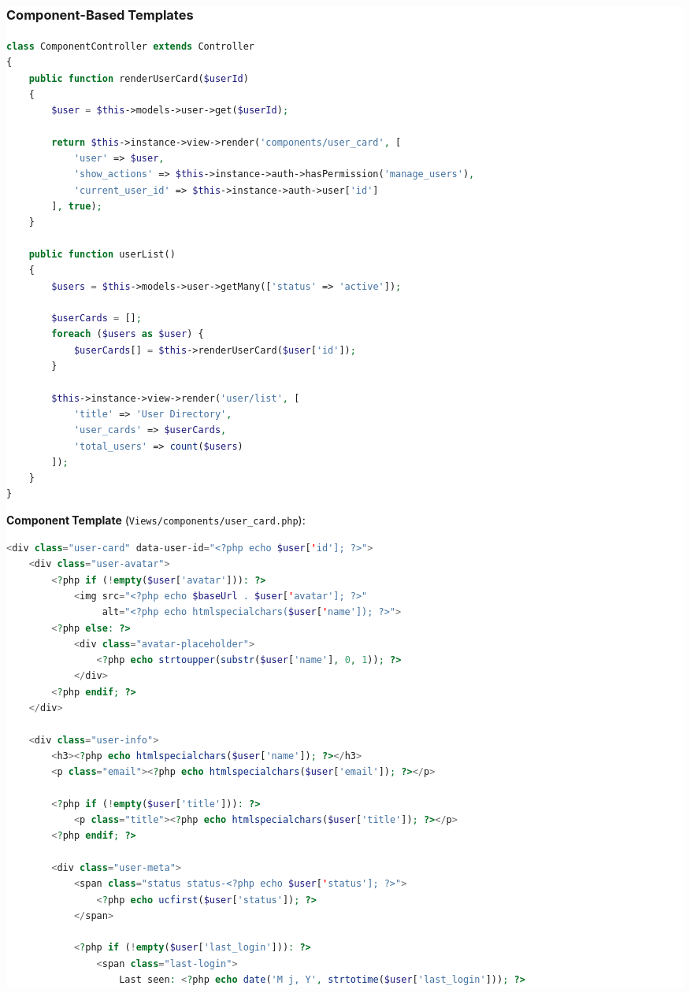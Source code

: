 ### Component-Based Templates

```php
class ComponentController extends Controller
{
    public function renderUserCard($userId)
    {
        $user = $this->models->user->get($userId);

        return $this->instance->view->render('components/user_card', [
            'user' => $user,
            'show_actions' => $this->instance->auth->hasPermission('manage_users'),
            'current_user_id' => $this->instance->auth->user['id']
        ], true);
    }

    public function userList()
    {
        $users = $this->models->user->getMany(['status' => 'active']);

        $userCards = [];
        foreach ($users as $user) {
            $userCards[] = $this->renderUserCard($user['id']);
        }

        $this->instance->view->render('user/list', [
            'title' => 'User Directory',
            'user_cards' => $userCards,
            'total_users' => count($users)
        ]);
    }
}
```

**Component Template** (`Views/components/user_card.php`):

```php
<div class="user-card" data-user-id="<?php echo $user['id']; ?>">
    <div class="user-avatar">
        <?php if (!empty($user['avatar'])): ?>
            <img src="<?php echo $baseUrl . $user['avatar']; ?>"
                 alt="<?php echo htmlspecialchars($user['name']); ?>">
        <?php else: ?>
            <div class="avatar-placeholder">
                <?php echo strtoupper(substr($user['name'], 0, 1)); ?>
            </div>
        <?php endif; ?>
    </div>

    <div class="user-info">
        <h3><?php echo htmlspecialchars($user['name']); ?></h3>
        <p class="email"><?php echo htmlspecialchars($user['email']); ?></p>

        <?php if (!empty($user['title'])): ?>
            <p class="title"><?php echo htmlspecialchars($user['title']); ?></p>
        <?php endif; ?>

        <div class="user-meta">
            <span class="status status-<?php echo $user['status']; ?>">
                <?php echo ucfirst($user['status']); ?>
            </span>

            <?php if (!empty($user['last_login'])): ?>
                <span class="last-login">
                    Last seen: <?php echo date('M j, Y', strtotime($user['last_login'])); ?>
```